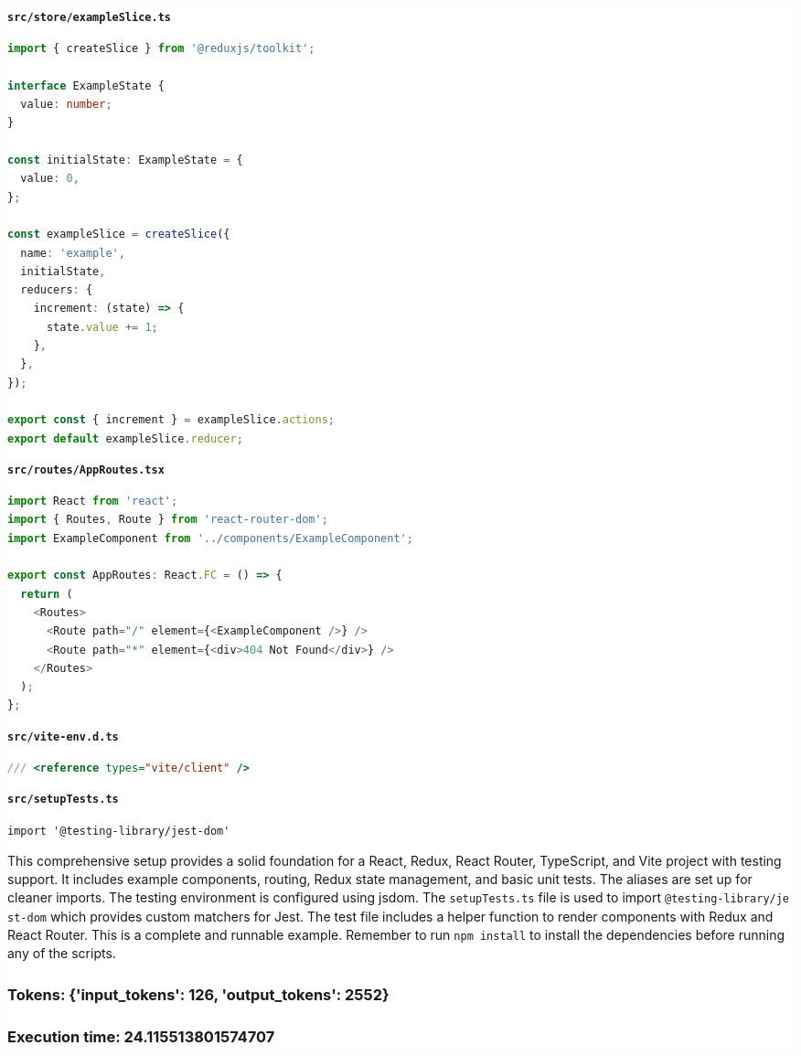 **`src/store/exampleSlice.ts`**

```typescript
import { createSlice } from '@reduxjs/toolkit';

interface ExampleState {
  value: number;
}

const initialState: ExampleState = {
  value: 0,
};

const exampleSlice = createSlice({
  name: 'example',
  initialState,
  reducers: {
    increment: (state) => {
      state.value += 1;
    },
  },
});

export const { increment } = exampleSlice.actions;
export default exampleSlice.reducer;
```

**`src/routes/AppRoutes.tsx`**

```typescript
import React from 'react';
import { Routes, Route } from 'react-router-dom';
import ExampleComponent from '../components/ExampleComponent';

export const AppRoutes: React.FC = () => {
  return (
    <Routes>
      <Route path="/" element={<ExampleComponent />} />
      <Route path="*" element={<div>404 Not Found</div>} />
    </Routes>
  );
};
```

**`src/vite-env.d.ts`**

```typescript
/// <reference types="vite/client" />
```

**`src/setupTests.ts`**
```
import '@testing-library/jest-dom'
```

This comprehensive setup provides a solid foundation for a React, Redux, React Router, TypeScript, and Vite project with testing support.  It includes example components, routing, Redux state management, and basic unit tests.  The aliases are set up for cleaner imports.  The testing environment is configured using jsdom.  The `setupTests.ts` file is used to import `@testing-library/jest-dom` which provides custom matchers for Jest. The test file includes a helper function to render components with Redux and React Router. This is a complete and runnable example.  Remember to run `npm install` to install the dependencies before running any of the scripts.


### Tokens: {'input_tokens': 126, 'output_tokens': 2552}
### Execution time: 24.115513801574707
